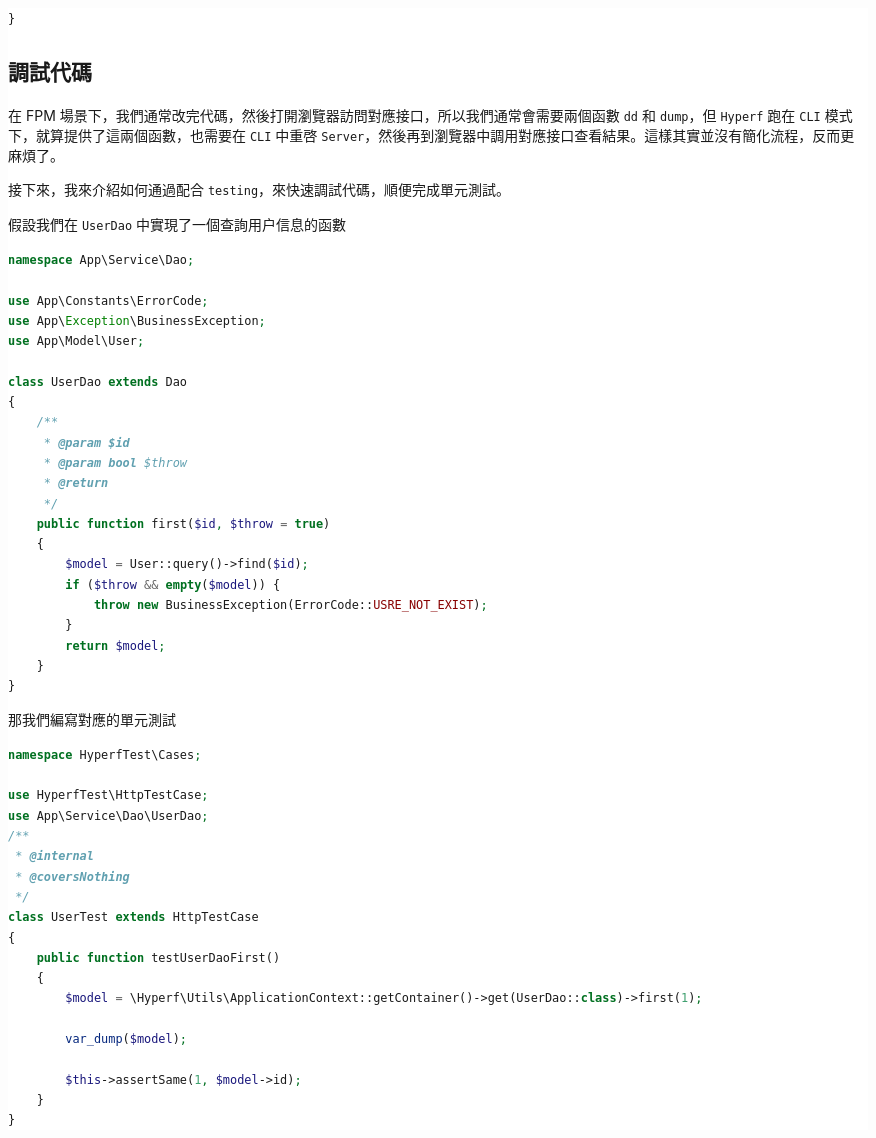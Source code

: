 ```php
}
```

## 調試代碼

在 FPM 場景下，我們通常改完代碼，然後打開瀏覽器訪問對應接口，所以我們通常會需要兩個函數 `dd` 和 `dump`，但 `Hyperf` 跑在 `CLI` 模式下，就算提供了這兩個函數，也需要在 `CLI` 中重啓 `Server`，然後再到瀏覽器中調用對應接口查看結果。這樣其實並沒有簡化流程，反而更麻煩了。

接下來，我來介紹如何通過配合 `testing`，來快速調試代碼，順便完成單元測試。

假設我們在 `UserDao` 中實現了一個查詢用户信息的函數
```php
namespace App\Service\Dao;

use App\Constants\ErrorCode;
use App\Exception\BusinessException;
use App\Model\User;

class UserDao extends Dao
{
    /**
     * @param $id
     * @param bool $throw
     * @return
     */
    public function first($id, $throw = true)
    {
        $model = User::query()->find($id);
        if ($throw && empty($model)) {
            throw new BusinessException(ErrorCode::USRE_NOT_EXIST);
        }
        return $model;
    }
}
```

那我們編寫對應的單元測試

```php
namespace HyperfTest\Cases;

use HyperfTest\HttpTestCase;
use App\Service\Dao\UserDao;
/**
 * @internal
 * @coversNothing
 */
class UserTest extends HttpTestCase
{
    public function testUserDaoFirst()
    {
        $model = \Hyperf\Utils\ApplicationContext::getContainer()->get(UserDao::class)->first(1);

        var_dump($model);

        $this->assertSame(1, $model->id);
    }
}
```

